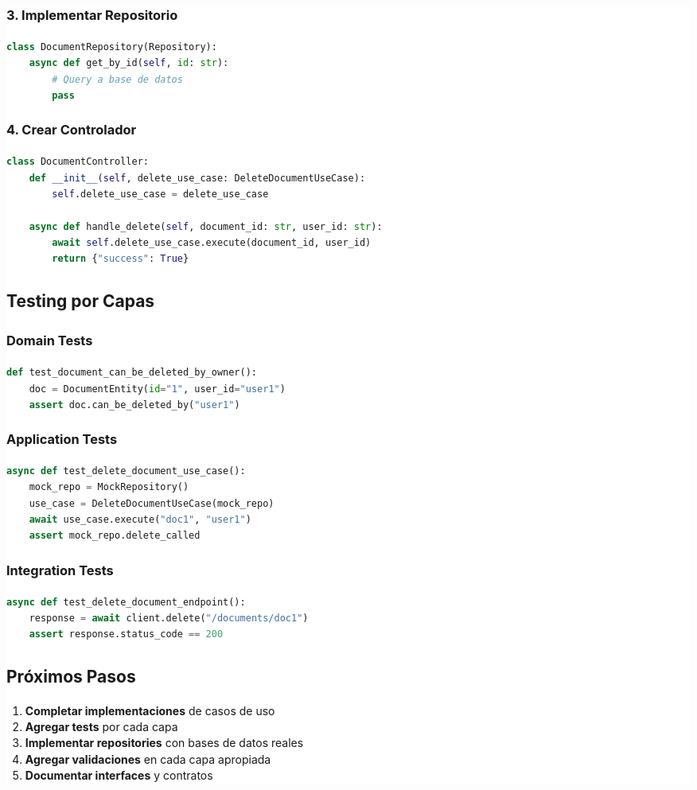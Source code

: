 ### 3. Implementar Repositorio
```python
class DocumentRepository(Repository):
    async def get_by_id(self, id: str):
        # Query a base de datos
        pass
```

### 4. Crear Controlador
```python
class DocumentController:
    def __init__(self, delete_use_case: DeleteDocumentUseCase):
        self.delete_use_case = delete_use_case
    
    async def handle_delete(self, document_id: str, user_id: str):
        await self.delete_use_case.execute(document_id, user_id)
        return {"success": True}
```

## Testing por Capas

### Domain Tests
```python
def test_document_can_be_deleted_by_owner():
    doc = DocumentEntity(id="1", user_id="user1")
    assert doc.can_be_deleted_by("user1")
```

### Application Tests
```python
async def test_delete_document_use_case():
    mock_repo = MockRepository()
    use_case = DeleteDocumentUseCase(mock_repo)
    await use_case.execute("doc1", "user1")
    assert mock_repo.delete_called
```

### Integration Tests
```python
async def test_delete_document_endpoint():
    response = await client.delete("/documents/doc1")
    assert response.status_code == 200
```

## Próximos Pasos

1. **Completar implementaciones** de casos de uso
2. **Agregar tests** por cada capa
3. **Implementar repositories** con bases de datos reales
4. **Agregar validaciones** en cada capa apropiada
5. **Documentar interfaces** y contratos
